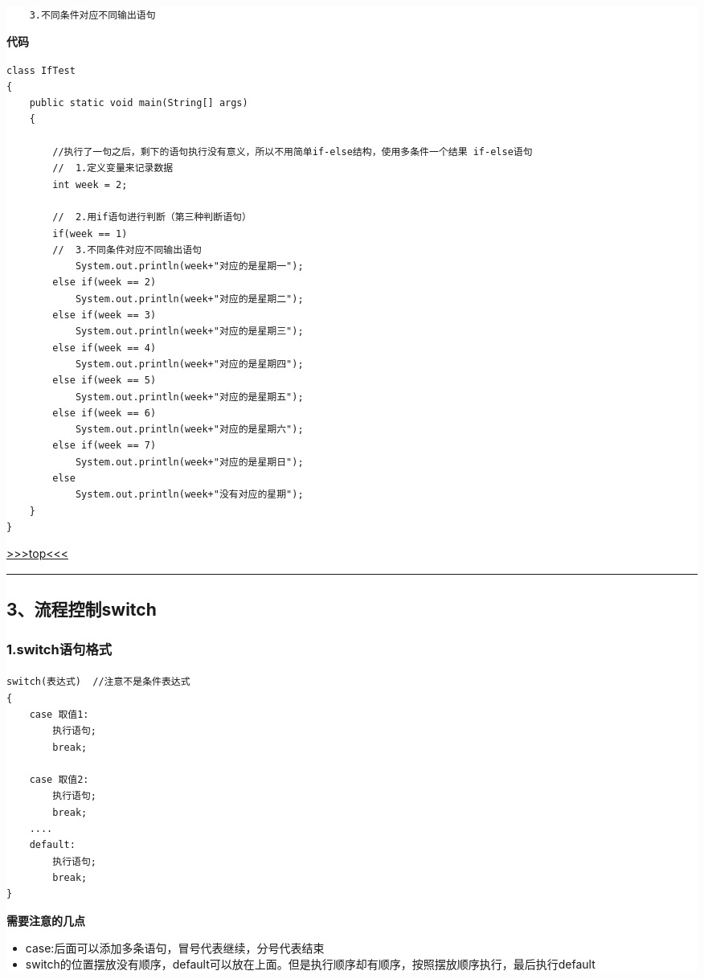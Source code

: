 ```
    3.不同条件对应不同输出语句
```

**代码**
```
class IfTest
{
    public static void main(String[] args)
    {

        //执行了一句之后，剩下的语句执行没有意义，所以不用简单if-else结构，使用多条件一个结果 if-else语句
        //  1.定义变量来记录数据
        int week = 2;
        
        //  2.用if语句进行判断（第三种判断语句）
        if(week == 1)
        //  3.不同条件对应不同输出语句
            System.out.println(week+"对应的是星期一");
        else if(week == 2)
            System.out.println(week+"对应的是星期二");
        else if(week == 3)
            System.out.println(week+"对应的是星期三");
        else if(week == 4)
            System.out.println(week+"对应的是星期四");
        else if(week == 5)
            System.out.println(week+"对应的是星期五");
        else if(week == 6)
            System.out.println(week+"对应的是星期六");
        else if(week == 7)
            System.out.println(week+"对应的是星期日");
        else
            System.out.println(week+"没有对应的星期"); 
    }
}
```
[>>>top<<<](#top)
***

## 3、流程控制switch
### 1.switch语句格式  

```
switch(表达式)  //注意不是条件表达式
{
    case 取值1:
        执行语句;
        break;

    case 取值2:
        执行语句;
        break;
    ....
    default:
        执行语句;
        break;                            
}
```
**需要注意的几点**
* case:后面可以添加多条语句，冒号代表继续，分号代表结束
* switch的位置摆放没有顺序，default可以放在上面。但是执行顺序却有顺序，按照摆放顺序执行，最后执行default
